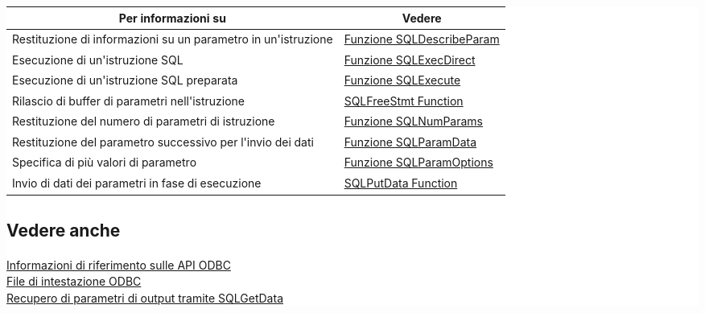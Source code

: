|Per informazioni su|Vedere|  
|---------------------------|---------|  
|Restituzione di informazioni su un parametro in un'istruzione|[Funzione SQLDescribeParam](../../../odbc/reference/syntax/sqldescribeparam-function.md)|  
|Esecuzione di un'istruzione SQL|[Funzione SQLExecDirect](../../../odbc/reference/syntax/sqlexecdirect-function.md)|  
|Esecuzione di un'istruzione SQL preparata|[Funzione SQLExecute](../../../odbc/reference/syntax/sqlexecute-function.md)|  
|Rilascio di buffer di parametri nell'istruzione|[SQLFreeStmt Function](../../../odbc/reference/syntax/sqlfreestmt-function.md)|  
|Restituzione del numero di parametri di istruzione|[Funzione SQLNumParams](../../../odbc/reference/syntax/sqlnumparams-function.md)|  
|Restituzione del parametro successivo per l'invio dei dati|[Funzione SQLParamData](../../../odbc/reference/syntax/sqlparamdata-function.md)|  
|Specifica di più valori di parametro|[Funzione SQLParamOptions](../../../odbc/reference/syntax/sqlparamoptions-function.md)|  
|Invio di dati dei parametri in fase di esecuzione|[SQLPutData Function](../../../odbc/reference/syntax/sqlputdata-function.md)|  
  
## <a name="see-also"></a>Vedere anche

 [Informazioni di riferimento sulle API ODBC](../../../odbc/reference/syntax/odbc-api-reference.md)   
 [File di intestazione ODBC](../../../odbc/reference/install/odbc-header-files.md)   
 [Recupero di parametri di output tramite SQLGetData](../../../odbc/reference/develop-app/retrieving-output-parameters-using-sqlgetdata.md)
